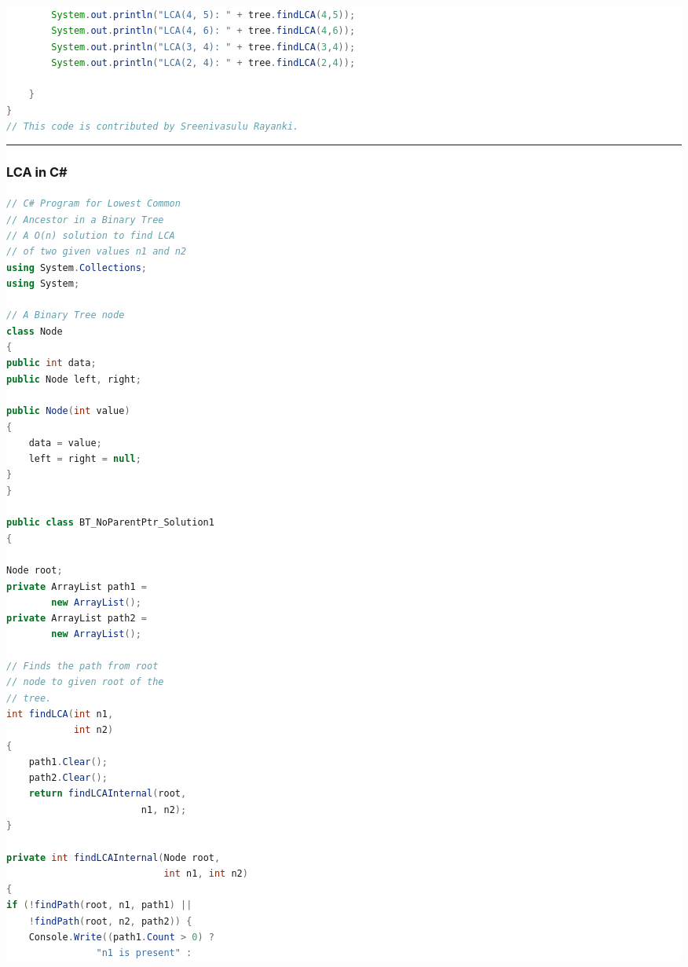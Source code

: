 ```java
		System.out.println("LCA(4, 5): " + tree.findLCA(4,5));
		System.out.println("LCA(4, 6): " + tree.findLCA(4,6));
		System.out.println("LCA(3, 4): " + tree.findLCA(3,4));
		System.out.println("LCA(2, 4): " + tree.findLCA(2,4));
	
	}
}
// This code is contributed by Sreenivasulu Rayanki.

```

---

### LCA in C#

```csharp
// C# Program for Lowest Common
// Ancestor in a Binary Tree
// A O(n) solution to find LCA
// of two given values n1 and n2
using System.Collections;
using System;

// A Binary Tree node
class Node
{
public int data;
public Node left, right;

public Node(int value)
{
	data = value;
	left = right = null;
}
}

public class BT_NoParentPtr_Solution1
{

Node root;
private ArrayList path1 =
		new ArrayList();
private ArrayList path2 =
		new ArrayList();

// Finds the path from root
// node to given root of the
// tree.
int findLCA(int n1,
			int n2)
{
	path1.Clear();
	path2.Clear();
	return findLCAInternal(root,
						n1, n2);
}

private int findLCAInternal(Node root,
							int n1, int n2)
{
if (!findPath(root, n1, path1) ||
	!findPath(root, n2, path2)) {
	Console.Write((path1.Count > 0) ?
				"n1 is present" :
```